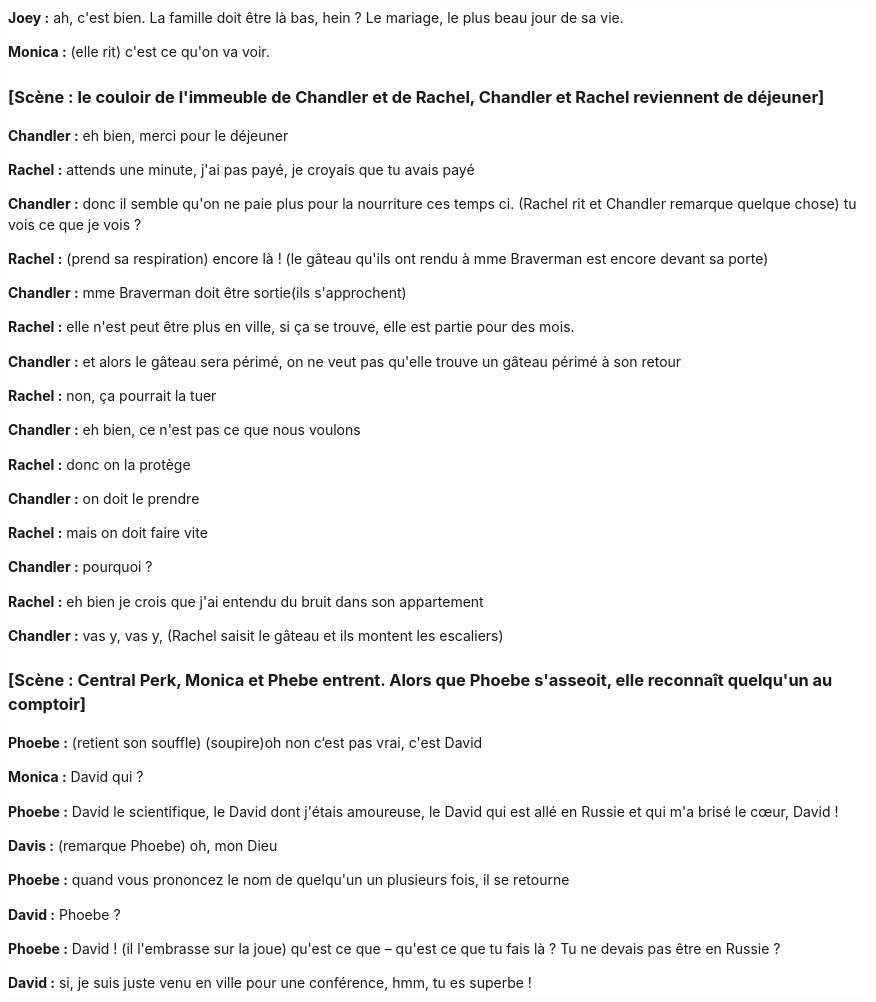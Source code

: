 **Joey :** ah, c'est bien. La famille doit être là bas, hein ? Le mariage, le plus beau  jour de sa vie.

**Monica :** (elle rit) c'est ce qu'on va voir.

### [Scène : le couloir de l'immeuble de Chandler et de Rachel, Chandler et Rachel reviennent de déjeuner]

**Chandler :** eh bien, merci pour le déjeuner

**Rachel :** attends une minute, j'ai pas payé, je croyais que tu avais payé

**Chandler :** donc il semble qu'on ne paie plus  pour la nourriture ces temps ci. (Rachel rit et Chandler remarque quelque chose) tu vois ce que je vois ?

**Rachel :** (prend sa respiration) encore là ! (le gâteau qu'ils ont rendu à mme Braverman est encore devant sa porte)

**Chandler :** mme Braverman doit être sortie(ils s'approchent)

**Rachel :** elle n'est peut être plus en ville, si ça se trouve, elle est partie pour des mois.

**Chandler :** et alors le gâteau sera périmé, on ne veut pas qu'elle trouve un gâteau périmé à son retour

**Rachel :** non, ça pourrait la tuer

**Chandler :** eh bien, ce n'est pas ce que nous voulons

**Rachel :** donc on la protège

**Chandler :** on doit le prendre

**Rachel :** mais on doit  faire vite

**Chandler :** pourquoi ?

**Rachel :** eh bien je crois que j'ai entendu du bruit dans son appartement

**Chandler :** vas y, vas y, (Rachel saisit le gâteau et ils montent les escaliers)

### [Scène : Central Perk, Monica et Phebe entrent. Alors que Phoebe s'asseoit, elle reconnaît quelqu'un au comptoir]

**Phoebe :** (retient son souffle) (soupire)oh non c‘est pas vrai, c'est David

**Monica :** David qui ?

**Phoebe :** David le scientifique, le David dont j'étais amoureuse, le David qui est allé en Russie et qui m'a brisé le cœur, David !

**Davis :** (remarque Phoebe) oh, mon Dieu

**Phoebe :** quand vous prononcez le nom de quelqu'un un plusieurs fois, il se retourne

**David :** Phoebe ?

**Phoebe :** David ! (il l'embrasse sur la joue) qu'est ce que – qu'est ce que tu fais là ? Tu ne devais pas être en Russie ?

**David :** si, je suis juste venu en ville pour une conférence, hmm, tu es superbe !
